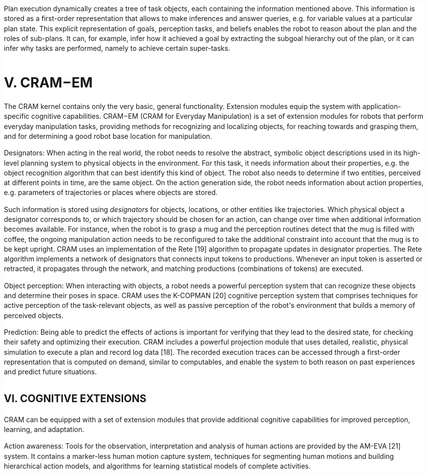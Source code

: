 Plan execution dynamically creates a tree of task objects, each containing the information mentioned above. This information is stored as a first-order representation that allows to make inferences and answer queries, e.g. for variable values at a particular plan state. This explicit representation of goals, perception tasks, and beliefs enables the robot to reason about the plan and the roles of sub-plans. It can, for example, infer how it achieved a goal by extracting the subgoal hierarchy out of the plan, or it can infer why tasks are performed, namely to achieve certain super-tasks.

# V. CRAM−EM

The CRAM kernel contains only the very basic, general functionality. Extension modules equip the system with application-specific cognitive capabilities. CRAM−EM (CRAM for Everyday Manipulation) is a set of extension modules for robots that perform everyday manipulation tasks, providing methods for recognizing and localizing objects, for reaching towards and grasping them, and for determining a good robot base location for manipulation.

Designators: When acting in the real world, the robot needs to resolve the abstract, symbolic object descriptions used in its high-level planning system to physical objects in the environment. For this task, it needs information about their properties, e.g. the object recognition algorithm that can best identify this kind of object. The robot also needs to determine if two entities, perceived at different points in time, are the same object. On the action generation side, the robot needs information about action properties, e.g. parameters of trajectories or places where objects are stored.

Such information is stored using *designators* for objects, locations, or other entities like trajectories. Which physical object a designator corresponds to, or which trajectory should be chosen for an action, can change over time when additional information becomes available. For instance, when the robot is to grasp a mug and the perception routines detect that the mug is filled with coffee, the ongoing manipulation action needs to be reconfigured to take the additional constraint into account that the mug is to be kept upright. CRAM uses an implementation of the Rete [19] algorithm to propagate updates in designator properties. The Rete algorithm implements a network of designators that connects input tokens to productions. Whenever an input token is asserted or retracted, it propagates through the network, and matching productions (combinations of tokens) are executed.

Object perception: When interacting with objects, a robot needs a powerful perception system that can recognize these objects and determine their poses in space. CRAM uses the K-COPMAN [20] cognitive perception system that comprises techniques for active perception of the task-relevant objects, as well as passive perception of the robot's environment that builds a memory of perceived objects.

Prediction: Being able to predict the effects of actions is important for verifying that they lead to the desired state, for checking their safety and optimizing their execution. CRAM includes a powerful projection module that uses detailed, realistic, physical simulation to execute a plan and record log data [18]. The recorded execution traces can be accessed through a first-order representation that is computed on demand, similar to computables, and enable the system to both reason on past experiences and predict future situations.

## VI. COGNITIVE EXTENSIONS

CRAM can be equipped with a set of extension modules that provide additional cognitive capabilities for improved perception, learning, and adaptation.

Action awareness: Tools for the observation, interpretation and analysis of human actions are provided by the AM-EVA [21] system. It contains a marker-less human motion capture system, techniques for segmenting human motions and building hierarchical action models, and algorithms for learning statistical models of complete activities.
